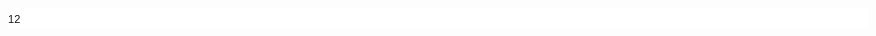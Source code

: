 <path id="path-9" d="M0,252.33056444647664L96.19416882918638,265.1700706193161L183.07922454587086,279.72768378804045L279.1441001373836,285.4320987654321L372.2352312624027,311.12417532170616L468.42940009158906,342.12554706381866L561.5205312166082,299.1625841008557L657.7147000457945,263.1132013848063L753.908868874981,209.779868051473L847,248.29838656999152"></path><path id="path-10" d="M0,252.33056444647664L96.19416882918638,265.1700706193161L183.07922454587086,254.54249860285526L279.1441001373836,285.4320987654321L372.2352312624027,311.12417532170616L468.42940009158906,302.61937422431254L561.5205312166082,299.1625841008557L657.7147000457945,263.1132013848063L753.908868874981,209.779868051473L847,248.29838656999152"></path><path id="path-11" d="M0,252.33056444647664L96.19416882918638,265.1700706193161L183.07922454587086,229.35731341767007L279.1441001373836,285.4320987654321L372.2352312624027,311.12417532170616L468.42940009158906,302.61937422431254L561.5205312166082,299.1625841008557L657.7147000457945,263.1132013848063L753.908868874981,209.779868051473L847,209.779868051473"></path><path id="path-12" d="M0,252.33056444647664L96.19416882918638,265.1700706193161L183.07922454587086,229.35731341767007L279.1441001373836,249.3827160493827L372.2352312624027,311.12417532170616L468.42940009158906,302.61937422431254L561.5205312166082,299.1625841008557L657.7147000457945,263.1132013848063L753.908868874981,209.779868051473L847,171.26134953295445"></path><path id="path-13" d="M0,252.33056444647664L96.19416882918638,265.1700706193161L183.07922454587086,229.35731341767007L279.1441001373836,170.37037037037038L372.2352312624027,311.12417532170616L468.42940009158906,302.61937422431254L561.5205312166082,299.1625841008557L657.7147000457945,263.1132013848063L753.908868874981,209.779868051473L847,171.26134953295445"></path><path id="path-14" d="M0,252.33056444647664L96.19416882918638,265.1700706193161L183.07922454587086,229.35731341767007L279.1441001373836,127.40740740740739L372.2352312624027,302.7291135933111L468.42940009158906,302.61937422431254L561.5205312166082,299.1625841008557L657.7147000457945,263.1132013848063L753.908868874981,209.779868051473L847,171.26134953295445"></path><path id="path-15" d="M0,252.33056444647664L96.19416882918638,246.89846568104454L183.07922454587086,229.35731341767007L279.1441001373836,127.40740740740739L372.2352312624027,294.3340518649161L468.42940009158906,302.61937422431254L561.5205312166082,299.1625841008557L657.7147000457945,263.1132013848063L753.908868874981,209.779868051473L847,171.26134953295445"></path><path id="path-16" d="M0,252.33056444647664L96.19416882918638,228.62686074277295L183.07922454587086,229.35731341767007L279.1441001373836,127.40740740740739L372.2352312624027,294.3340518649161L468.42940009158906,272.49591743418904L561.5205312166082,299.1625841008557L657.7147000457945,263.1132013848063L753.908868874981,209.779868051473L847,171.26134953295445"></path><path id="path-17" d="M0,252.33056444647664L96.19416882918638,228.62686074277295L183.07922454587086,229.35731341767007L279.1441001373836,95.80246913580248L372.2352312624027,294.3340518649161L468.42940009158906,242.3724606440656L561.5205312166082,299.1625841008557L657.7147000457945,263.1132013848063L753.908868874981,209.779868051473L847,171.26134953295445"></path><path id="path-18" d="M0,252.33056444647664L96.19416882918638,228.62686074277295L183.07922454587086,192.81410354112683L279.1441001373836,64.19753086419752L372.2352312624027,294.3340518649161L468.42940009158906,242.3724606440656L561.5205312166082,299.1625841008557L657.7147000457945,263.1132013848063L753.908868874981,209.779868051473L847,171.26134953295445"></path><path id="path-19" d="M0,252.33056444647664L96.19416882918638,228.62686074277295L183.07922454587086,156.27089366458358L279.1441001373836,64.19753086419752L372.2352312624027,294.3340518649161L468.42940009158906,242.3724606440656L561.5205312166082,265.58233718727547L657.7147000457945,263.1132013848063L753.908868874981,209.779868051473L847,171.26134953295445"></path><path id="path-20" d="M0,252.33056444647664L96.19416882918638,228.62686074277295L183.07922454587086,156.27089366458358L279.1441001373836,64.19753086419752L372.2352312624027,269.64269384022475L468.42940009158906,242.3724606440656L561.5205312166082,232.00209027369522L657.7147000457945,263.1132013848063L753.908868874981,209.779868051473L847,171.26134953295445"></path><path id="path-21" d="M0,252.33056444647664L96.19416882918638,228.62686074277295L183.07922454587086,156.27089366458358L279.1441001373836,64.19753086419752L372.2352312624027,244.95133581553335L468.42940009158906,242.3724606440656L561.5205312166082,208.79221373048534L657.7147000457945,263.1132013848063L753.908868874981,209.779868051473L847,171.26134953295445"></path><path id="path-22" d="M0,252.33056444647664L96.19416882918638,228.62686074277295L183.07922454587086,156.27089366458358L279.1441001373836,32.09876543209879L372.2352312624027,244.95133581553335L468.42940009158906,242.3724606440656L561.5205312166082,185.58233718727547L657.7147000457945,263.1132013848063L753.908868874981,209.779868051473L847,171.26134953295445"></path><path id="path-23" d="M0,252.33056444647664L96.19416882918638,198.99723111314336L183.07922454587086,156.27089366458358L279.1441001373836,0L372.2352312624027,244.95133581553335L468.42940009158906,242.3724606440656L561.5205312166082,185.58233718727547L657.7147000457945,263.1132013848063L753.908868874981,209.779868051473L847,171.26134953295445"></path></defs><text dy="0.5ex" class="label"><textPath xlink:href="#path-0" startOffset="5%" text-anchor="start" style="font-size: 11px; font-family: Arial, Helvetica; font-weight: normal;">1</textPath></text><text dy="0.5ex" class="label"><textPath xlink:href="#path-1" startOffset="10%" text-anchor="middle" style="font-size: 11px; font-family: Arial, Helvetica; font-weight: normal;">2</textPath></text><text dy="0.5ex" class="label">